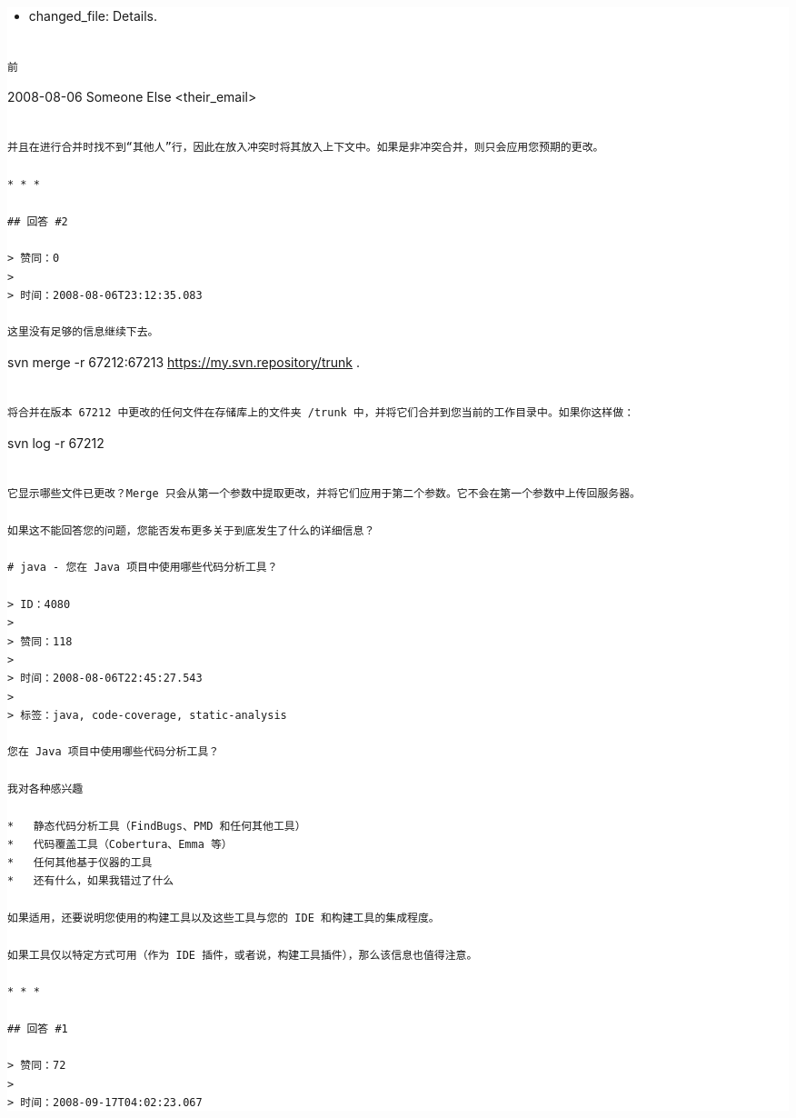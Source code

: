 * changed_file: Details. 
```

前

```
2008-08-06  Someone Else  <their_email> 
```

并且在进行合并时找不到“其他人”行，因此在放入冲突时将其放入上下文中。如果是非冲突合并，则只会应用您预期的更改。

* * *

## 回答 #2

> 赞同：0
> 
> 时间：2008-08-06T23:12:35.083

这里没有足够的信息继续下去。

```
svn merge -r 67212:67213 https://my.svn.repository/trunk . 
```

将合并在版本 67212 中更改的任何文件在存储库上的文件夹 /trunk 中，并将它们合并到您当前的工作目录中。如果你这样做：

```
svn log -r 67212 
```

它显示哪些文件已更改？Merge 只会从第一个参数中提取更改，并将它们应用于第二个参数。它不会在第一个参数中上传回服务器。

如果这不能回答您的问题，您能否发布更多关于到底发生了什么的详细信息？

# java - 您在 Java 项目中使用哪些代码分析工具？

> ID：4080
> 
> 赞同：118
> 
> 时间：2008-08-06T22:45:27.543
> 
> 标签：java, code-coverage, static-analysis

您在 Java 项目中使用哪些代码分析工具？

我对各种感兴趣

*   静态代码分析工具（FindBugs、PMD 和任何其他工具）
*   代码覆盖工具（Cobertura、Emma 等）
*   任何其他基于仪器的工具
*   还有什么，如果我错过了什么

如果适用，还要说明您使用的构建工具以及这些工具与您的 IDE 和构建工具的集成程度。

如果工具仅以特定方式可用（作为 IDE 插件，或者说，构建工具插件），那么该信息也值得注意。

* * *

## 回答 #1

> 赞同：72
> 
> 时间：2008-09-17T04:02:23.067
```